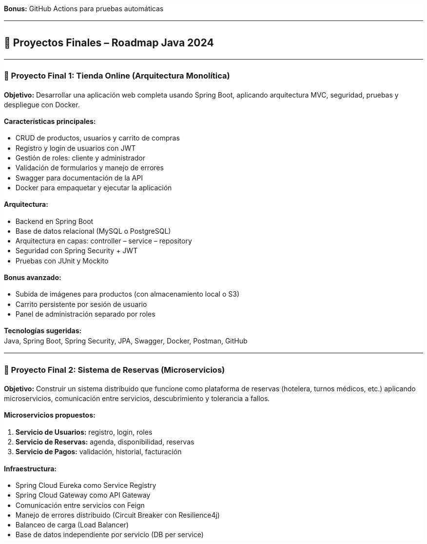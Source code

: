 **Bonus:** GitHub Actions para pruebas automáticas


---
## 💼 Proyectos Finales – Roadmap Java 2024

---

### 🛒 Proyecto Final 1: Tienda Online (Arquitectura Monolítica)

**Objetivo:** Desarrollar una aplicación web completa usando Spring Boot, aplicando arquitectura MVC, seguridad, pruebas y despliegue con Docker.

**Características principales:**
- CRUD de productos, usuarios y carrito de compras
- Registro y login de usuarios con JWT
- Gestión de roles: cliente y administrador
- Validación de formularios y manejo de errores
- Swagger para documentación de la API
- Docker para empaquetar y ejecutar la aplicación

**Arquitectura:**
- Backend en Spring Boot
- Base de datos relacional (MySQL o PostgreSQL)
- Arquitectura en capas: controller – service – repository
- Seguridad con Spring Security + JWT
- Pruebas con JUnit y Mockito

**Bonus avanzado:**
- Subida de imágenes para productos (con almacenamiento local o S3)
- Carrito persistente por sesión de usuario
- Panel de administración separado por roles

**Tecnologías sugeridas:**  
Java, Spring Boot, Spring Security, JPA, Swagger, Docker, Postman, GitHub

---

### 🏨 Proyecto Final 2: Sistema de Reservas (Microservicios)

**Objetivo:** Construir un sistema distribuido que funcione como plataforma de reservas (hotelera, turnos médicos, etc.) aplicando microservicios, comunicación entre servicios, descubrimiento y tolerancia a fallos.

**Microservicios propuestos:**
1. **Servicio de Usuarios:** registro, login, roles
2. **Servicio de Reservas:** agenda, disponibilidad, reservas
3. **Servicio de Pagos:** validación, historial, facturación

**Infraestructura:**
- Spring Cloud Eureka como Service Registry
- Spring Cloud Gateway como API Gateway
- Comunicación entre servicios con Feign
- Manejo de errores distribuido (Circuit Breaker con Resilience4j)
- Balanceo de carga (Load Balancer)
- Base de datos independiente por servicio (DB per service)
